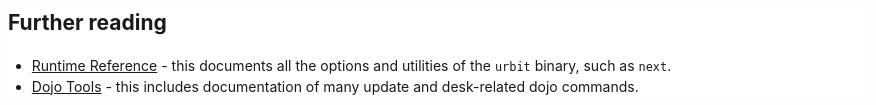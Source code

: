 ## Further reading <a href="#further-reading" id="further-reading"></a>

* [Runtime Reference](../running/vere.md) - this documents all the options and utilities of the `urbit` binary, such as `next`.
* [Dojo Tools](dojo-tools.md) - this includes documentation of many update and desk-related dojo commands.

